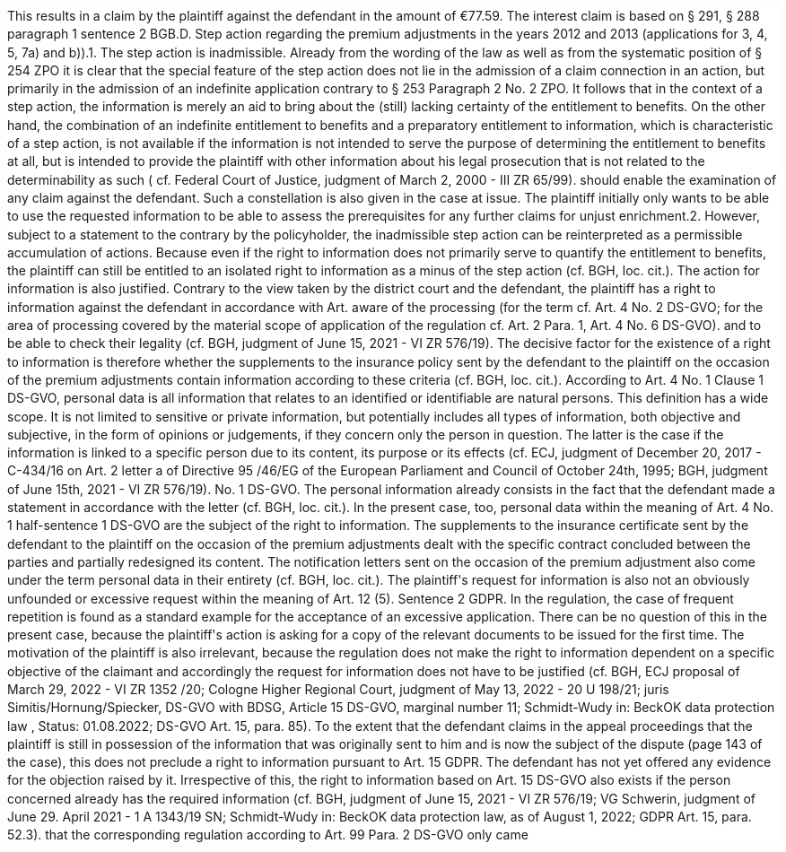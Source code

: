 This results in a claim by the plaintiff against the defendant in the amount of €77.59. The interest claim is based on § 291, § 288 paragraph 1 sentence 2 BGB.D. Step action regarding the premium adjustments in the years 2012 and 2013 (applications for 3, 4, 5, 7a) and b)).1. The step action is inadmissible. Already from the wording of the law as well as from the systematic position of § 254 ZPO it is clear that the special feature of the step action does not lie in the admission of a claim connection in an action, but primarily in the admission of an indefinite application contrary to § 253 Paragraph 2 No. 2 ZPO. It follows that in the context of a step action, the information is merely an aid to bring about the (still) lacking certainty of the entitlement to benefits. On the other hand, the combination of an indefinite entitlement to benefits and a preparatory entitlement to information, which is characteristic of a step action, is not available if the information is not intended to serve the purpose of determining the entitlement to benefits at all, but is intended to provide the plaintiff with other information about his legal prosecution that is not related to the determinability as such ( cf. Federal Court of Justice, judgment of March 2, 2000 - III ZR 65/99). should enable the examination of any claim against the defendant. Such a constellation is also given in the case at issue. The plaintiff initially only wants to be able to use the requested information to be able to assess the prerequisites for any further claims for unjust enrichment.2. However, subject to a statement to the contrary by the policyholder, the inadmissible step action can be reinterpreted as a permissible accumulation of actions. Because even if the right to information does not primarily serve to quantify the entitlement to benefits, the plaintiff can still be entitled to an isolated right to information as a minus of the step action (cf. BGH, loc. cit.). The action for information is also justified. Contrary to the view taken by the district court and the defendant, the plaintiff has a right to information against the defendant in accordance with Art. aware of the processing (for the term cf. Art. 4 No. 2 DS-GVO; for the area of processing covered by the material scope of application of the regulation cf. Art. 2 Para. 1, Art. 4 No. 6 DS-GVO). and to be able to check their legality (cf. BGH, judgment of June 15, 2021 - VI ZR 576/19). The decisive factor for the existence of a right to information is therefore whether the supplements to the insurance policy sent by the defendant to the plaintiff on the occasion of the premium adjustments contain information according to these criteria (cf. BGH, loc. cit.). According to Art. 4 No. 1 Clause 1 DS-GVO, personal data is all information that relates to an identified or identifiable are natural persons. This definition has a wide scope. It is not limited to sensitive or private information, but potentially includes all types of information, both objective and subjective, in the form of opinions or judgements, if they concern only the person in question. The latter is the case if the information is linked to a specific person due to its content, its purpose or its effects (cf. ECJ, judgment of December 20, 2017 - C-434/16 on Art. 2 letter a of Directive 95 /46/EG of the European Parliament and Council of October 24th, 1995; BGH, judgment of June 15th, 2021 - VI ZR 576/19). No. 1 DS-GVO. The personal information already consists in the fact that the defendant made a statement in accordance with the letter (cf. BGH, loc. cit.). In the present case, too, personal data within the meaning of Art. 4 No. 1 half-sentence 1 DS-GVO are the subject of the right to information. The supplements to the insurance certificate sent by the defendant to the plaintiff on the occasion of the premium adjustments dealt with the specific contract concluded between the parties and partially redesigned its content. The notification letters sent on the occasion of the premium adjustment also come under the term personal data in their entirety (cf. BGH, loc. cit.). The plaintiff's request for information is also not an obviously unfounded or excessive request within the meaning of Art. 12 (5). Sentence 2 GDPR. In the regulation, the case of frequent repetition is found as a standard example for the acceptance of an excessive application. There can be no question of this in the present case, because the plaintiff's action is asking for a copy of the relevant documents to be issued for the first time. The motivation of the plaintiff is also irrelevant, because the regulation does not make the right to information dependent on a specific objective of the claimant and accordingly the request for information does not have to be justified (cf. BGH, ECJ proposal of March 29, 2022 - VI ZR 1352 /20; Cologne Higher Regional Court, judgment of May 13, 2022 - 20 U 198/21; juris Simitis/Hornung/Spiecker, DS-GVO with BDSG, Article 15 DS-GVO, marginal number 11; Schmidt-Wudy in: BeckOK data protection law , Status: 01.08.2022; DS-GVO Art. 15, para. 85). To the extent that the defendant claims in the appeal proceedings that the plaintiff is still in possession of the information that was originally sent to him and is now the subject of the dispute (page 143 of the case), this does not preclude a right to information pursuant to Art. 15 GDPR. The defendant has not yet offered any evidence for the objection raised by it. Irrespective of this, the right to information based on Art. 15 DS-GVO also exists if the person concerned already has the required information (cf. BGH, judgment of June 15, 2021 - VI ZR 576/19; VG Schwerin, judgment of June 29. April 2021 - 1 A 1343/19 SN; Schmidt-Wudy in: BeckOK data protection law, as of August 1, 2022; GDPR Art. 15, para. 52.3). that the corresponding regulation according to Art. 99 Para. 2 DS-GVO only came